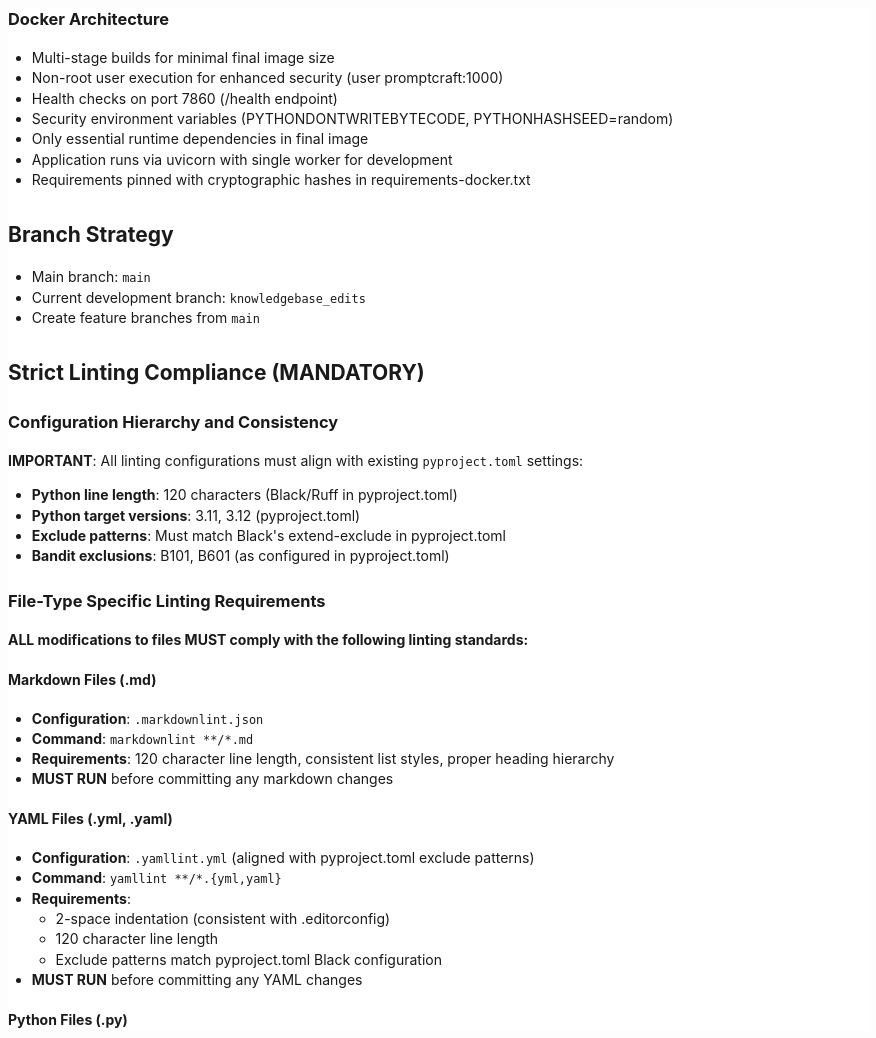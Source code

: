 ```python
```

### Docker Architecture

- Multi-stage builds for minimal final image size
- Non-root user execution for enhanced security (user promptcraft:1000)
- Health checks on port 7860 (/health endpoint)
- Security environment variables (PYTHONDONTWRITEBYTECODE, PYTHONHASHSEED=random)
- Only essential runtime dependencies in final image
- Application runs via uvicorn with single worker for development
- Requirements pinned with cryptographic hashes in requirements-docker.txt

## Branch Strategy

- Main branch: `main`
- Current development branch: `knowledgebase_edits`
- Create feature branches from `main`

## Strict Linting Compliance (MANDATORY)

### Configuration Hierarchy and Consistency

**IMPORTANT**: All linting configurations must align with existing `pyproject.toml` settings:

- **Python line length**: 120 characters (Black/Ruff in pyproject.toml)
- **Python target versions**: 3.11, 3.12 (pyproject.toml)
- **Exclude patterns**: Must match Black's extend-exclude in pyproject.toml
- **Bandit exclusions**: B101, B601 (as configured in pyproject.toml)

### File-Type Specific Linting Requirements

**ALL modifications to files MUST comply with the following linting standards:**

#### Markdown Files (.md)

- **Configuration**: `.markdownlint.json`
- **Command**: `markdownlint **/*.md`
- **Requirements**: 120 character line length, consistent list styles, proper heading hierarchy
- **MUST RUN** before committing any markdown changes

#### YAML Files (.yml, .yaml)

- **Configuration**: `.yamllint.yml` (aligned with pyproject.toml exclude patterns)
- **Command**: `yamllint **/*.{yml,yaml}`
- **Requirements**:
  - 2-space indentation (consistent with .editorconfig)
  - 120 character line length
  - Exclude patterns match pyproject.toml Black configuration
- **MUST RUN** before committing any YAML changes

#### Python Files (.py)
